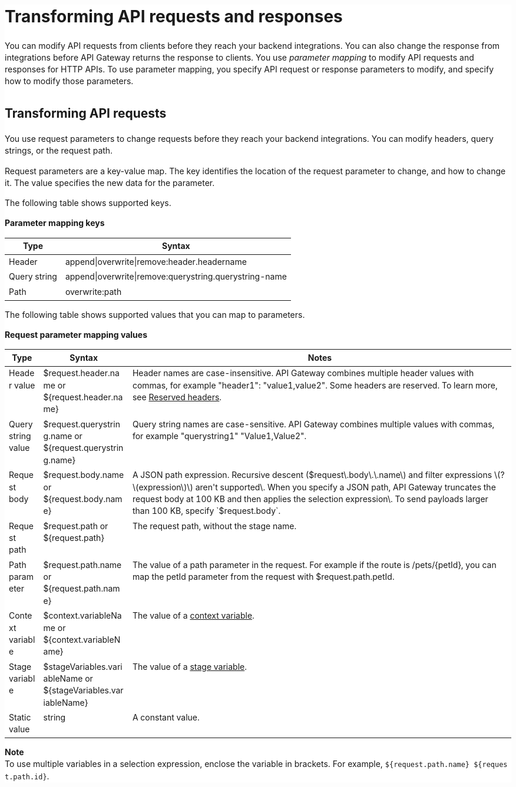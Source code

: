 # Transforming API requests and responses<a name="http-api-parameter-mapping"></a>

You can modify API requests from clients before they reach your backend integrations\. You can also change the response from integrations before API Gateway returns the response to clients\. You use *parameter mapping* to modify API requests and responses for HTTP APIs\. To use parameter mapping, you specify API request or response parameters to modify, and specify how to modify those parameters\.



## Transforming API requests<a name="http-api-mapping-request-parameters"></a>

You use request parameters to change requests before they reach your backend integrations\. You can modify headers, query strings, or the request path\.

Request parameters are a key\-value map\. The key identifies the location of the request parameter to change, and how to change it\. The value specifies the new data for the parameter\.

The following table shows supported keys\.


**Parameter mapping keys**  

| Type | Syntax | 
| --- | --- | 
| Header | append\|overwrite\|remove:header\.headername | 
| Query string | append\|overwrite\|remove:querystring\.querystring\-name | 
| Path | overwrite:path | 

The following table shows supported values that you can map to parameters\.


**Request parameter mapping values**  

| Type | Syntax | Notes | 
| --- | --- | --- | 
| Header value | $request\.header\.name or $\{request\.header\.name\} | Header names are case\-insensitive\. API Gateway combines multiple header values with commas, for example "header1": "value1,value2"\. Some headers are reserved\. To learn more, see [Reserved headers](#http-api-mapping-reserved-headers)\. | 
| Query string value | $request\.querystring\.name or $\{request\.querystring\.name\} | Query string names are case\-sensitive\. API Gateway combines multiple values with commas, for example "querystring1" "Value1,Value2"\. | 
| Request body | $request\.body\.name or $\{request\.body\.name\} | A JSON path expression\. Recursive descent \($request\.body\.\.name\) and filter expressions \(?\(expression\)\) aren't supported\.  When you specify a JSON path, API Gateway truncates the request body at 100 KB and then applies the selection expression\. To send payloads larger than 100 KB, specify `$request.body`\.   | 
| Request path | $request\.path or $\{request\.path\} | The request path, without the stage name\. | 
| Path parameter | $request\.path\.name or $\{request\.path\.name\} | The value of a path parameter in the request\. For example if the route is /pets/\{petId\}, you can map the petId parameter from the request with $request\.path\.petId\. | 
| Context variable | $context\.variableName or $\{context\.variableName\} | The value of a [context variable](http-api-logging-variables.md)\. | 
| Stage variable | $stageVariables\.variableName or $\{stageVariables\.variableName\} | The value of a [stage variable](http-api-stages.md#http-api-stages.stage-variables)\. | 
| Static value | string | A constant value\. | 

**Note**  
To use multiple variables in a selection expression, enclose the variable in brackets\. For example, `${request.path.name} ${request.path.id}`\.
